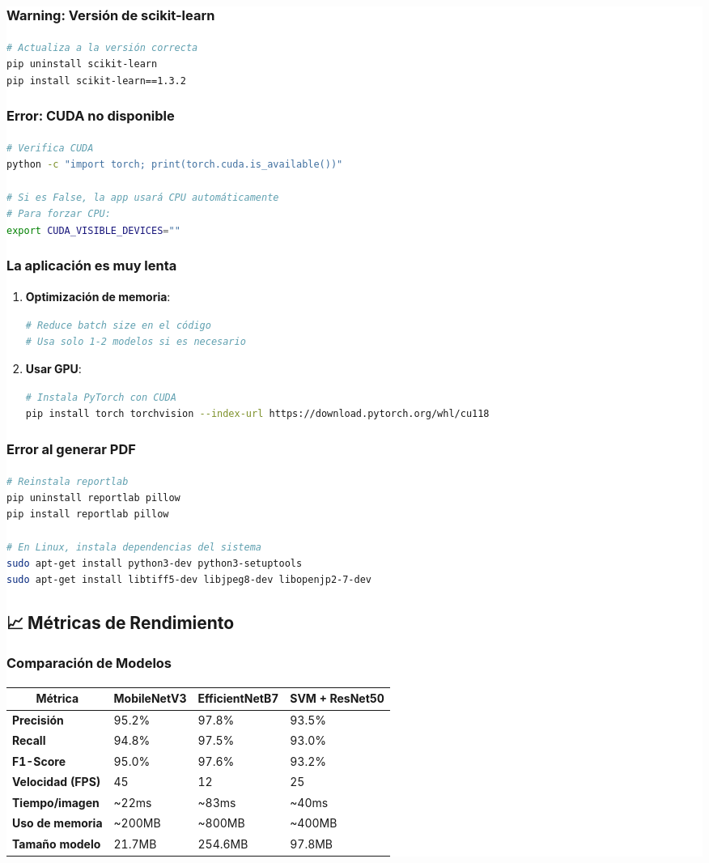 ### Warning: Versión de scikit-learn

```bash
# Actualiza a la versión correcta
pip uninstall scikit-learn
pip install scikit-learn==1.3.2
```

### Error: CUDA no disponible

```bash
# Verifica CUDA
python -c "import torch; print(torch.cuda.is_available())"

# Si es False, la app usará CPU automáticamente
# Para forzar CPU:
export CUDA_VISIBLE_DEVICES=""
```

### La aplicación es muy lenta

1. **Optimización de memoria**:

   ```python
   # Reduce batch size en el código
   # Usa solo 1-2 modelos si es necesario
   ```

2. **Usar GPU**:
   ```bash
   # Instala PyTorch con CUDA
   pip install torch torchvision --index-url https://download.pytorch.org/whl/cu118
   ```

### Error al generar PDF

```bash
# Reinstala reportlab
pip uninstall reportlab pillow
pip install reportlab pillow

# En Linux, instala dependencias del sistema
sudo apt-get install python3-dev python3-setuptools
sudo apt-get install libtiff5-dev libjpeg8-dev libopenjp2-7-dev
```

## 📈 Métricas de Rendimiento

### Comparación de Modelos

| Métrica             | MobileNetV3 | EfficientNetB7 | SVM + ResNet50 |
| ------------------- | ----------- | -------------- | -------------- |
| **Precisión**       | 95.2%       | 97.8%          | 93.5%          |
| **Recall**          | 94.8%       | 97.5%          | 93.0%          |
| **F1-Score**        | 95.0%       | 97.6%          | 93.2%          |
| **Velocidad (FPS)** | 45          | 12             | 25             |
| **Tiempo/imagen**   | ~22ms       | ~83ms          | ~40ms          |
| **Uso de memoria**  | ~200MB      | ~800MB         | ~400MB         |
| **Tamaño modelo**   | 21.7MB      | 254.6MB        | 97.8MB         |
